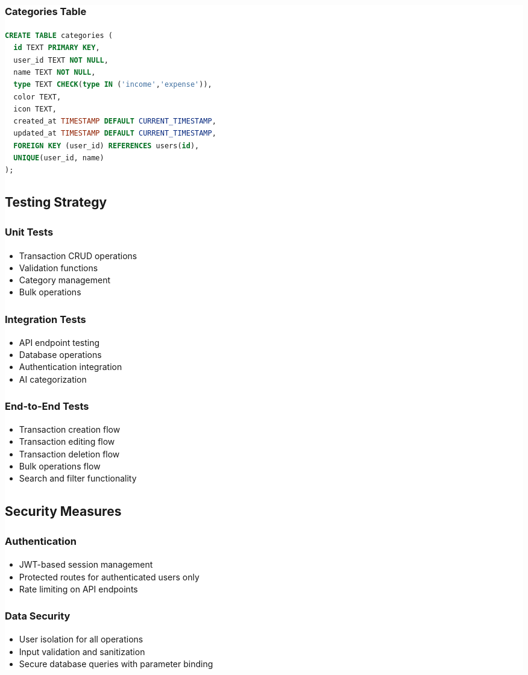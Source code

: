 ### Categories Table
```sql
CREATE TABLE categories (
  id TEXT PRIMARY KEY,
  user_id TEXT NOT NULL,
  name TEXT NOT NULL,
  type TEXT CHECK(type IN ('income','expense')),
  color TEXT,
  icon TEXT,
  created_at TIMESTAMP DEFAULT CURRENT_TIMESTAMP,
  updated_at TIMESTAMP DEFAULT CURRENT_TIMESTAMP,
  FOREIGN KEY (user_id) REFERENCES users(id),
  UNIQUE(user_id, name)
);
```

## Testing Strategy

### Unit Tests
- Transaction CRUD operations
- Validation functions
- Category management
- Bulk operations

### Integration Tests
- API endpoint testing
- Database operations
- Authentication integration
- AI categorization

### End-to-End Tests
- Transaction creation flow
- Transaction editing flow
- Transaction deletion flow
- Bulk operations flow
- Search and filter functionality

## Security Measures

### Authentication
- JWT-based session management
- Protected routes for authenticated users only
- Rate limiting on API endpoints

### Data Security
- User isolation for all operations
- Input validation and sanitization
- Secure database queries with parameter binding
